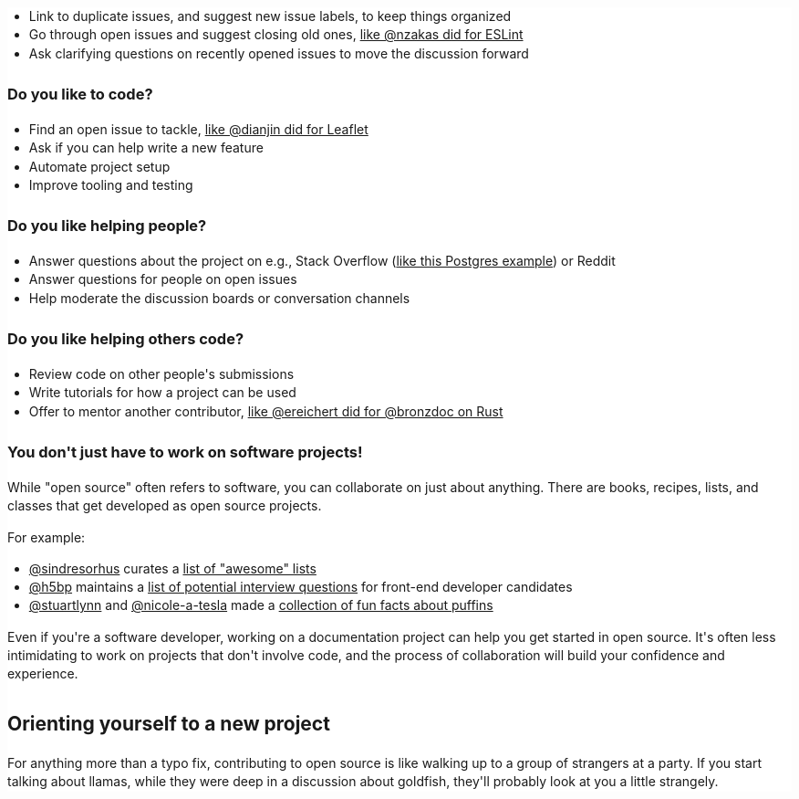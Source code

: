 *   Link to duplicate issues, and suggest new issue labels, to keep things organized
*   Go through open issues and suggest closing old ones, [like @nzakas did for ESLint](https://github.com/eslint/eslint/issues/6765)
*   Ask clarifying questions on recently opened issues to move the discussion forward

### [](#do-you-like-to-code)Do you like to code?

*   Find an open issue to tackle, [like @dianjin did for Leaflet](https://github.com/Leaflet/Leaflet/issues/4528#issuecomment-216520560)
*   Ask if you can help write a new feature
*   Automate project setup
*   Improve tooling and testing

### [](#do-you-like-helping-people)Do you like helping people?

*   Answer questions about the project on e.g., Stack Overflow ([like this Postgres example](https://stackoverflow.com/questions/18664074/getting-error-peer-authentication-failed-for-user-postgres-when-trying-to-ge)) or Reddit
*   Answer questions for people on open issues
*   Help moderate the discussion boards or conversation channels

### [](#do-you-like-helping-others-code)Do you like helping others code?

*   Review code on other people's submissions
*   Write tutorials for how a project can be used
*   Offer to mentor another contributor, [like @ereichert did for @bronzdoc on Rust](https://github.com/rust-lang/book/issues/123#issuecomment-238049666)

### [](#you-dont-just-have-to-work-on-software-projects)You don't just have to work on software projects!

While "open source" often refers to software, you can collaborate on just about anything. There are books, recipes, lists, and classes that get developed as open source projects.

For example:

*   [@sindresorhus](https://github.com/sindresorhus) curates a [list of "awesome" lists](https://github.com/sindresorhus/awesome)
*   [@h5bp](https://github.com/h5bp) maintains a [list of potential interview questions](https://github.com/h5bp/Front-end-Developer-Interview-Questions) for front-end developer candidates
*   [@stuartlynn](https://github.com/stuartlynn) and [@nicole-a-tesla](https://github.com/nicole-a-tesla) made a [collection of fun facts about puffins](https://github.com/stuartlynn/puffin_facts)

Even if you're a software developer, working on a documentation project can help you get started in open source. It's often less intimidating to work on projects that don't involve code, and the process of collaboration will build your confidence and experience.

[](#orienting-yourself-to-a-new-project)Orienting yourself to a new project
---------------------------------------------------------------------------

For anything more than a typo fix, contributing to open source is like walking up to a group of strangers at a party. If you start talking about llamas, while they were deep in a discussion about goldfish, they'll probably look at you a little strangely.
